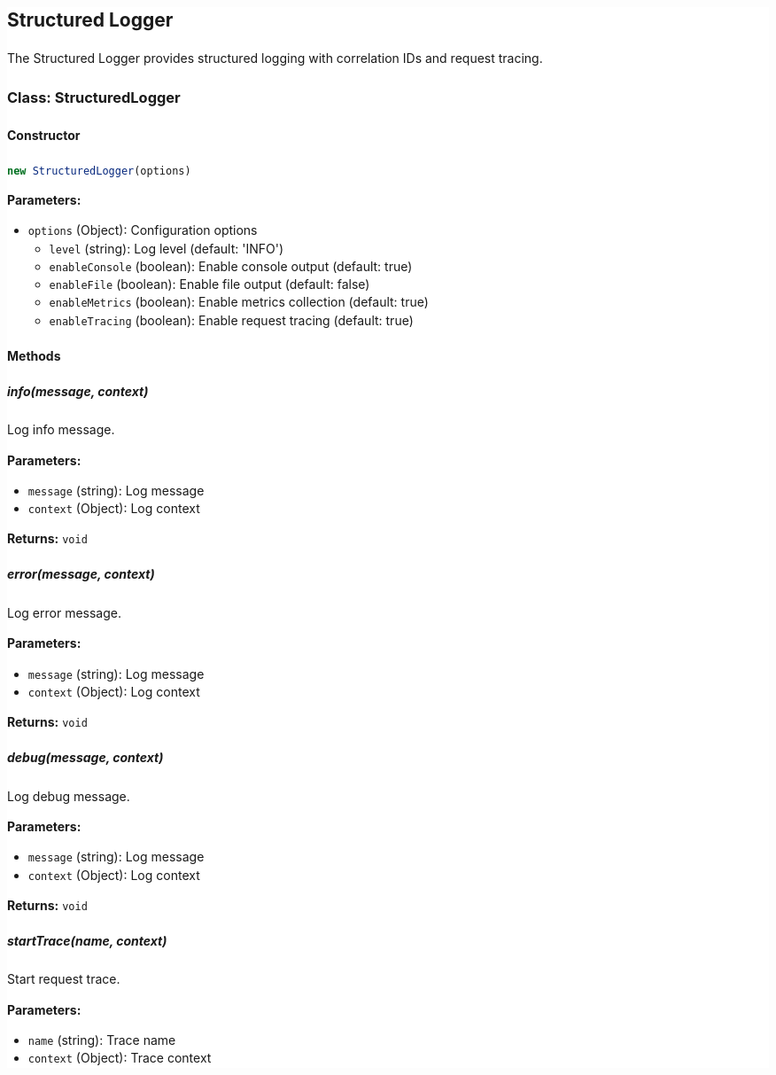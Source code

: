 ## Structured Logger

The Structured Logger provides structured logging with correlation IDs and request tracing.

### Class: StructuredLogger

#### Constructor

```javascript
new StructuredLogger(options)
```

**Parameters:**
- `options` (Object): Configuration options
  - `level` (string): Log level (default: 'INFO')
  - `enableConsole` (boolean): Enable console output (default: true)
  - `enableFile` (boolean): Enable file output (default: false)
  - `enableMetrics` (boolean): Enable metrics collection (default: true)
  - `enableTracing` (boolean): Enable request tracing (default: true)

#### Methods

##### info(message, context)

Log info message.

**Parameters:**
- `message` (string): Log message
- `context` (Object): Log context

**Returns:** `void`

##### error(message, context)

Log error message.

**Parameters:**
- `message` (string): Log message
- `context` (Object): Log context

**Returns:** `void`

##### debug(message, context)

Log debug message.

**Parameters:**
- `message` (string): Log message
- `context` (Object): Log context

**Returns:** `void`

##### startTrace(name, context)

Start request trace.

**Parameters:**
- `name` (string): Trace name
- `context` (Object): Trace context
